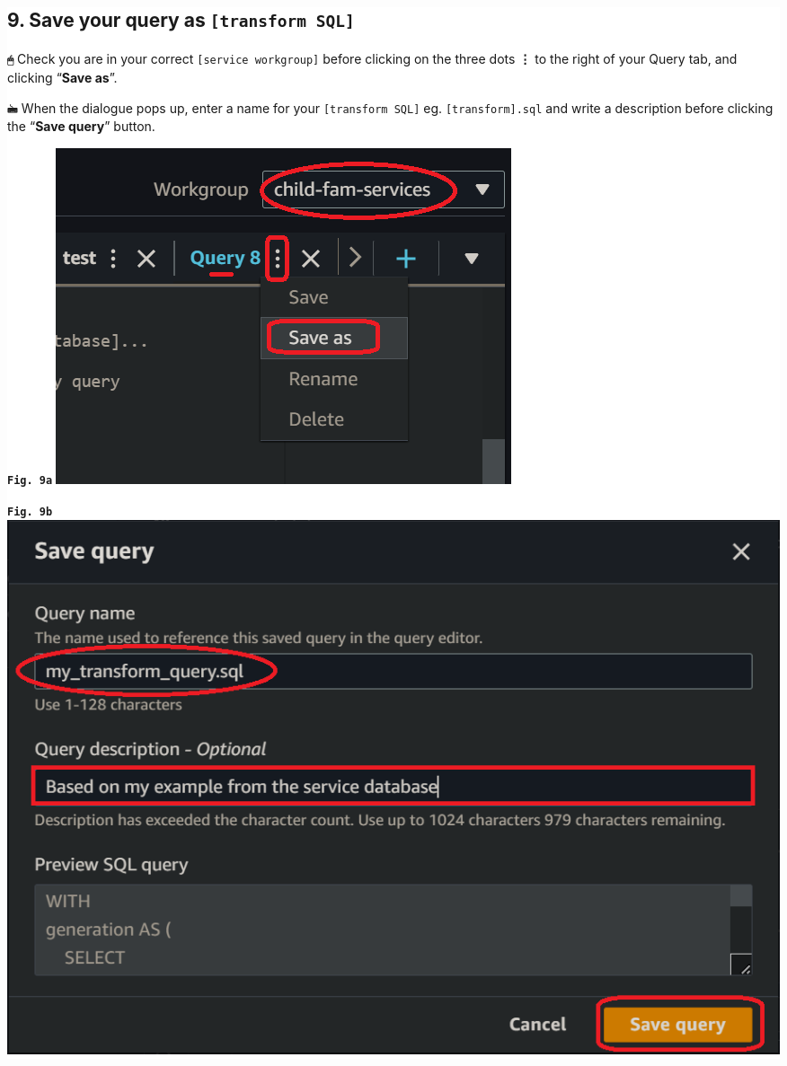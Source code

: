## 9. Save your query as `[transform SQL]`
**`🖱`** Check you are in your correct `[service workgroup]` before clicking on the three dots **⋮** to the right of your Query tab, and clicking “**Save as**”.  

**`🖮`** When the dialogue pops up, enter a name for your `[transform SQL]` eg. `[transform].sql` and write a description before clicking the “**Save query**” button.

**`Fig. 9a`** ![Fig. 9a](../images/prototype-simple-transforms-nine-a.png)  

**`Fig. 9b`** ![Fig. 9b](../images/prototype-simple-transforms-nine-b.png)
